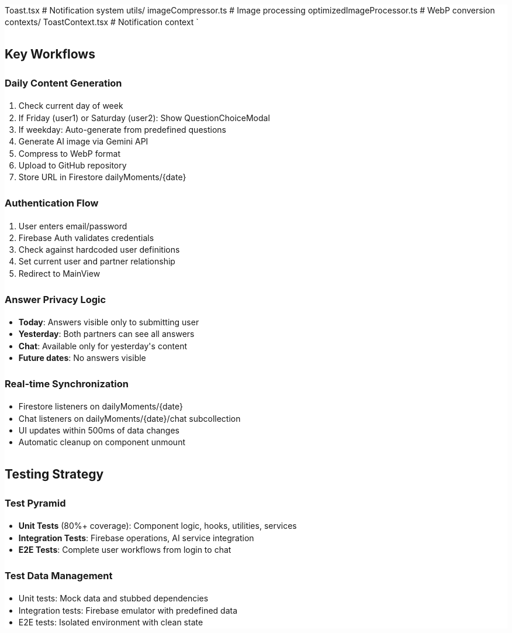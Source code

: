   Toast.tsx                # Notification system
utils/
  imageCompressor.ts       # Image processing
  optimizedImageProcessor.ts # WebP conversion
contexts/
  ToastContext.tsx         # Notification context
`

## Key Workflows

### Daily Content Generation
1. Check current day of week
2. If Friday (user1) or Saturday (user2): Show QuestionChoiceModal
3. If weekday: Auto-generate from predefined questions
4. Generate AI image via Gemini API
5. Compress to WebP format
6. Upload to GitHub repository
7. Store URL in Firestore dailyMoments/{date}

### Authentication Flow
1. User enters email/password
2. Firebase Auth validates credentials
3. Check against hardcoded user definitions
4. Set current user and partner relationship
5. Redirect to MainView

### Answer Privacy Logic
- **Today**: Answers visible only to submitting user
- **Yesterday**: Both partners can see all answers
- **Chat**: Available only for yesterday's content
- **Future dates**: No answers visible

### Real-time Synchronization
- Firestore listeners on dailyMoments/{date}
- Chat listeners on dailyMoments/{date}/chat subcollection
- UI updates within 500ms of data changes
- Automatic cleanup on component unmount

## Testing Strategy

### Test Pyramid
- **Unit Tests** (80%+ coverage): Component logic, hooks, utilities, services
- **Integration Tests**: Firebase operations, AI service integration
- **E2E Tests**: Complete user workflows from login to chat

### Test Data Management
- Unit tests: Mock data and stubbed dependencies
- Integration tests: Firebase emulator with predefined data
- E2E tests: Isolated environment with clean state
